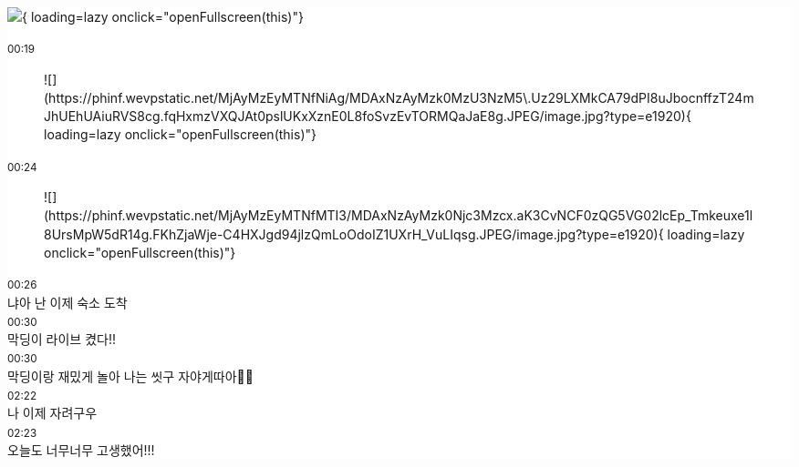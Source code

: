 ![](https://phinf.wevpstatic.net/MjAyMzEyMTNfOTIg/MDAxNzAyMzk0MTg1MDk5\.eixfvuIf44ktw1VIZvcte59FaPmYbOeFfuP4bocFpqIg.mZuMf1cCgRrnvm6rcWJBkdrzqChFyo4KIeKEYhRgZU0g.JPEG/image.jpg?type=e1920){ loading=lazy onclick="openFullscreen(this)"}
</figure>
</div>
</div>
<div class="message" markdown="1">
<div class="message-date" markdown="1">
<small>00:19</small>
</div>
<div markdown="1">
<figure class="msg-media" markdown="1">
![](https://phinf.wevpstatic.net/MjAyMzEyMTNfNiAg/MDAxNzAyMzk0MzU3NzM5\.Uz29LXMkCA79dPI8uJbocnffzT24mJhUEhUAiuRVS8cg.fqHxmzVXQJAt0pslUKxXznE0L8foSvzEvTORMQaJaE8g.JPEG/image.jpg?type=e1920){ loading=lazy onclick="openFullscreen(this)"}
</figure>
</div>
</div>
<div class="message" markdown="1">
<div class="message-date" markdown="1">
<small>00:24</small>
</div>
<div markdown="1">
<figure class="msg-media" markdown="1">
![](https://phinf.wevpstatic.net/MjAyMzEyMTNfMTI3/MDAxNzAyMzk0Njc3Mzcx.aK3CvNCF0zQG5VG02lcEp_Tmkeuxe1l8UrsMpW5dR14g.FKhZjaWje-C4HXJgd94jlzQmLoOdoIZ1UXrH_VuLIqsg.JPEG/image.jpg?type=e1920){ loading=lazy onclick="openFullscreen(this)"}
</figure>
</div>
</div>
<div class="message" markdown="1">
<div class="message-date" markdown="1">
<small>00:26</small>
</div>
<div markdown="1">
냐아 난 이제 숙소 도착
</div>
</div>
<div class="message" markdown="1">
<div class="message-date" markdown="1">
<small>00:30</small>
</div>
<div markdown="1">
막딩이 라이브 켰다!!
</div>
</div>
<div class="message" markdown="1">
<div class="message-date" markdown="1">
<small>00:30</small>
</div>
<div markdown="1">
막딩이랑 재밌게 놀아 나는 씻구 자야게따아🌙🌙
</div>
</div>
<div class="message" markdown="1">
<div class="message-date" markdown="1">
<small>02:22</small>
</div>
<div markdown="1">
나 이제 자려구우
</div>
</div>
<div class="message" markdown="1">
<div class="message-date" markdown="1">
<small>02:23</small>
</div>
<div markdown="1">
오늘도 너무너무 고생했어!!!